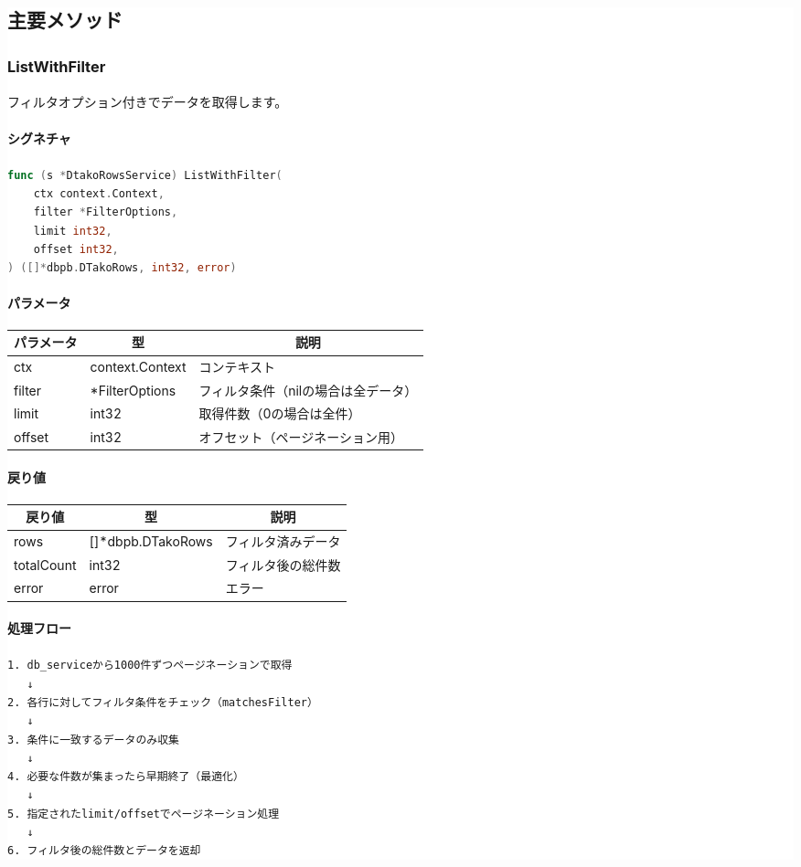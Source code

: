 
## 主要メソッド

### ListWithFilter

フィルタオプション付きでデータを取得します。

#### シグネチャ

```go
func (s *DtakoRowsService) ListWithFilter(
    ctx context.Context,
    filter *FilterOptions,
    limit int32,
    offset int32,
) ([]*dbpb.DTakoRows, int32, error)
```

#### パラメータ

| パラメータ | 型 | 説明 |
|----------|---|------|
| ctx | context.Context | コンテキスト |
| filter | *FilterOptions | フィルタ条件（nilの場合は全データ） |
| limit | int32 | 取得件数（0の場合は全件） |
| offset | int32 | オフセット（ページネーション用） |

#### 戻り値

| 戻り値 | 型 | 説明 |
|-------|---|------|
| rows | []*dbpb.DTakoRows | フィルタ済みデータ |
| totalCount | int32 | フィルタ後の総件数 |
| error | error | エラー |

#### 処理フロー

```
1. db_serviceから1000件ずつページネーションで取得
   ↓
2. 各行に対してフィルタ条件をチェック（matchesFilter）
   ↓
3. 条件に一致するデータのみ収集
   ↓
4. 必要な件数が集まったら早期終了（最適化）
   ↓
5. 指定されたlimit/offsetでページネーション処理
   ↓
6. フィルタ後の総件数とデータを返却
```
